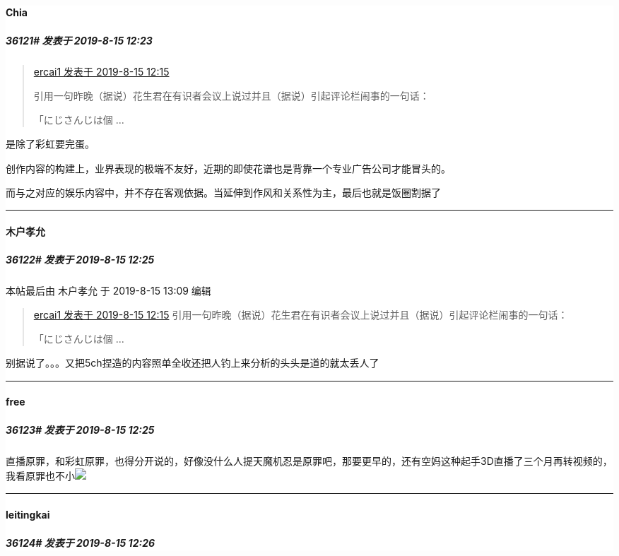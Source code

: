 ####  Chia  
##### 36121#       发表于 2019-8-15 12:23



<blockquote><a href="httphttps://bbs.saraba1st.com/2b/forum.php?mod=redirect&amp;goto=findpost&amp;pid=44918291&amp;ptid=1823171" target="_blank">ercai1 发表于 2019-8-15 12:15</a>

引用一句昨晚（据说）花生君在有识者会议上说过并且（据说）引起评论栏闹事的一句话：

「にじさんじは個 ...</blockquote>
是除了彩虹要完蛋。


创作内容的构建上，业界表现的极端不友好，近期的即使花谱也是背靠一个专业广告公司才能冒头的。

而与之对应的娱乐内容中，并不存在客观依据。当延伸到作风和关系性为主，最后也就是饭圈割据了







-----

####  木户孝允  
##### 36122#       发表于 2019-8-15 12:25



 本帖最后由 木户孝允 于 2019-8-15 13:09 编辑 
<blockquote><a href="httphttps://bbs.saraba1st.com/2b/forum.php?mod=redirect&amp;goto=findpost&amp;pid=44918291&amp;ptid=1823171" target="_blank">ercai1 发表于 2019-8-15 12:15</a>
引用一句昨晚（据说）花生君在有识者会议上说过并且（据说）引起评论栏闹事的一句话：

「にじさんじは個 ...</blockquote>
别据说了。。。又把5ch捏造的内容照单全收还把人钓上来分析的头头是道的就太丢人了







-----

####  free  
##### 36123#       发表于 2019-8-15 12:25




直播原罪，和彩虹原罪，也得分开说的，好像没什么人提天魔机忍是原罪吧，那要更早的，还有空妈这种起手3D直播了三个月再转视频的，我看原罪也不小<img src="https://static.saraba1st.com/image/smiley/face2017/009.gif" referrerpolicy="no-referrer">







-----

####  leitingkai  
##### 36124#       发表于 2019-8-15 12:26
